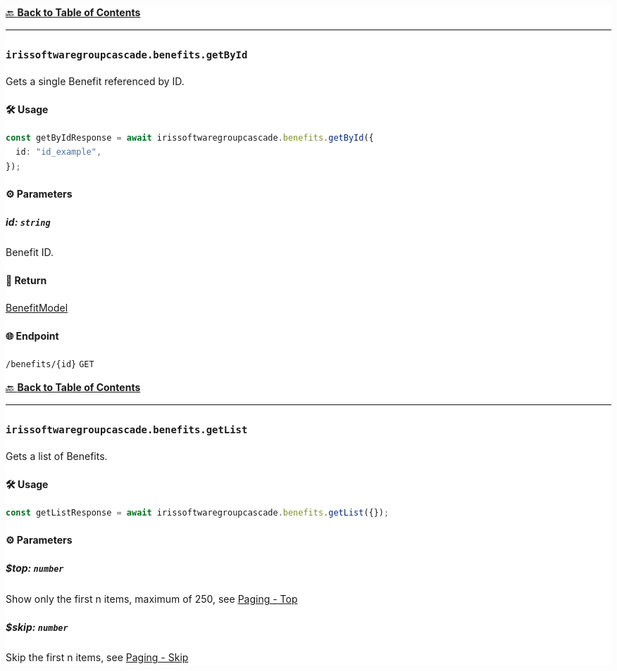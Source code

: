 [🔙 **Back to Table of Contents**](#table-of-contents)

---


### `irissoftwaregroupcascade.benefits.getById`<a id="irissoftwaregroupcascadebenefitsgetbyid"></a>

Gets a single Benefit referenced by ID.

#### 🛠️ Usage<a id="🛠️-usage"></a>

```typescript
const getByIdResponse = await irissoftwaregroupcascade.benefits.getById({
  id: "id_example",
});
```

#### ⚙️ Parameters<a id="⚙️-parameters"></a>

##### id: `string`<a id="id-string"></a>

Benefit ID.

#### 🔄 Return<a id="🔄-return"></a>

[BenefitModel](./models/benefit-model.ts)

#### 🌐 Endpoint<a id="🌐-endpoint"></a>

`/benefits/{id}` `GET`

[🔙 **Back to Table of Contents**](#table-of-contents)

---


### `irissoftwaregroupcascade.benefits.getList`<a id="irissoftwaregroupcascadebenefitsgetlist"></a>

Gets a list of Benefits.

#### 🛠️ Usage<a id="🛠️-usage"></a>

```typescript
const getListResponse = await irissoftwaregroupcascade.benefits.getList({});
```

#### ⚙️ Parameters<a id="⚙️-parameters"></a>

##### $top: `number`<a id="top-number"></a>

Show only the first n items, maximum of 250, see [Paging - Top](https://docs.oasis-open.org/odata/odata/v4.01/odata-v4.01-part1-protocol.html#sec_SystemQueryOptiontop)

##### $skip: `number`<a id="skip-number"></a>

Skip the first n items, see [Paging - Skip](https://docs.oasis-open.org/odata/odata/v4.01/odata-v4.01-part1-protocol.html#sec_SystemQueryOptionskip)
